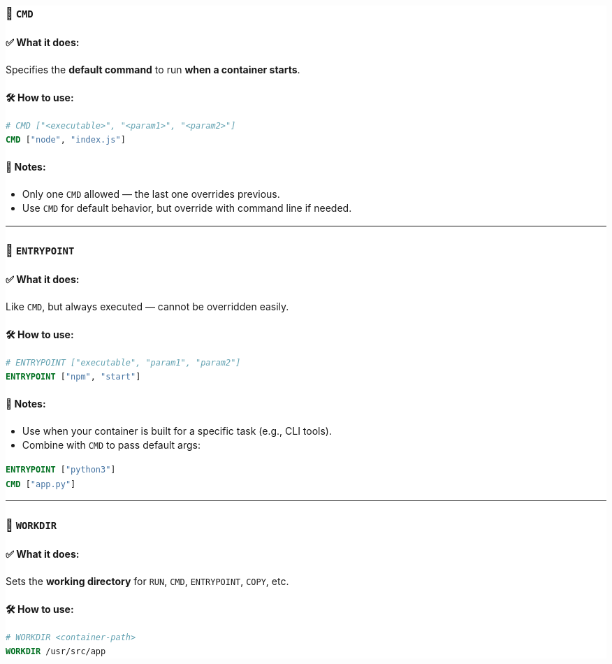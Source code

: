 ### 🔹 `CMD`

#### ✅ What it does:

Specifies the **default command** to run **when a container starts**.

#### 🛠 How to use:

```Dockerfile
# CMD ["<executable>", "<param1>", "<param2>"]
CMD ["node", "index.js"]
```

#### 📌 Notes:

* Only one `CMD` allowed — the last one overrides previous.
* Use `CMD` for default behavior, but override with command line if needed.

---

### 🔹 `ENTRYPOINT`

#### ✅ What it does:

Like `CMD`, but always executed — cannot be overridden easily.

#### 🛠 How to use:

```Dockerfile
# ENTRYPOINT ["executable", "param1", "param2"]
ENTRYPOINT ["npm", "start"]
```

#### 📌 Notes:

* Use when your container is built for a specific task (e.g., CLI tools).
* Combine with `CMD` to pass default args:

```Dockerfile
ENTRYPOINT ["python3"]
CMD ["app.py"]
```

---

### 🔹 `WORKDIR`

#### ✅ What it does:

Sets the **working directory** for `RUN`, `CMD`, `ENTRYPOINT`, `COPY`, etc.

#### 🛠 How to use:

```Dockerfile
# WORKDIR <container-path>
WORKDIR /usr/src/app
```
